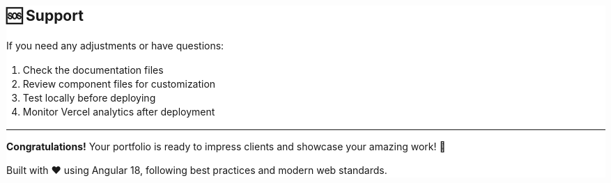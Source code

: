 ## 🆘 Support

If you need any adjustments or have questions:
1. Check the documentation files
2. Review component files for customization
3. Test locally before deploying
4. Monitor Vercel analytics after deployment

---

**Congratulations!** Your portfolio is ready to impress clients and showcase your amazing work! 🎉

Built with ❤️ using Angular 18, following best practices and modern web standards.

